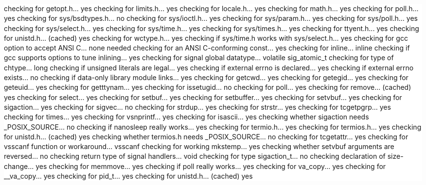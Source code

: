 checking for getopt.h... yes
checking for limits.h... yes
checking for locale.h... yes
checking for math.h... yes
checking for poll.h... yes
checking for sys/bsdtypes.h... no
checking for sys/ioctl.h... yes
checking for sys/param.h... yes
checking for sys/poll.h... yes
checking for sys/select.h... yes
checking for sys/time.h... yes
checking for sys/times.h... yes
checking for ttyent.h... yes
checking for unistd.h... (cached) yes
checking for wctype.h... yes
checking if sys/time.h works with sys/select.h... yes
checking for gcc option to accept ANSI C... none needed
checking for an ANSI C-conforming const... yes
checking for inline... inline
checking if gcc supports options to tune inlining... yes
checking for signal global datatype... volatile sig_atomic_t
checking for type of chtype... long
checking if unsigned literals are legal... yes
checking if external errno is declared... yes
checking if external errno exists... no
checking if data-only library module links... yes
checking for getcwd... yes
checking for getegid... yes
checking for geteuid... yes
checking for getttynam... yes
checking for issetugid... no
checking for poll... yes
checking for remove... (cached) yes
checking for select... yes
checking for setbuf... yes
checking for setbuffer... yes
checking for setvbuf... yes
checking for sigaction... yes
checking for sigvec... no
checking for strdup... yes
checking for strstr... yes
checking for tcgetpgrp... yes
checking for times... yes
checking for vsnprintf... yes
checking for isascii... yes
checking whether sigaction needs _POSIX_SOURCE... no
checking if nanosleep really works... yes
checking for termio.h... yes
checking for termios.h... yes
checking for unistd.h... (cached) yes
checking whether termios.h needs _POSIX_SOURCE... no
checking for tcgetattr... yes
checking for vsscanf function or workaround... vsscanf
checking for working mkstemp... yes
checking whether setvbuf arguments are reversed... no
checking return type of signal handlers... void
checking for type sigaction_t... no
checking declaration of size-change... yes
checking for memmove... yes
checking if poll really works... yes
checking for va_copy... yes
checking for __va_copy... yes
checking for pid_t... yes
checking for unistd.h... (cached) yes